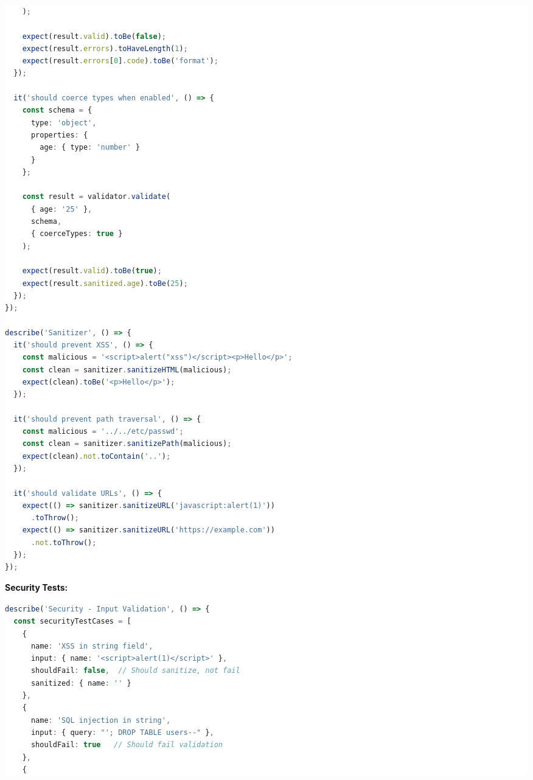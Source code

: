 ```typescript
    );

    expect(result.valid).toBe(false);
    expect(result.errors).toHaveLength(1);
    expect(result.errors[0].code).toBe('format');
  });

  it('should coerce types when enabled', () => {
    const schema = {
      type: 'object',
      properties: {
        age: { type: 'number' }
      }
    };

    const result = validator.validate(
      { age: '25' },
      schema,
      { coerceTypes: true }
    );

    expect(result.valid).toBe(true);
    expect(result.sanitized.age).toBe(25);
  });
});

describe('Sanitizer', () => {
  it('should prevent XSS', () => {
    const malicious = '<script>alert("xss")</script><p>Hello</p>';
    const clean = sanitizer.sanitizeHTML(malicious);
    expect(clean).toBe('<p>Hello</p>');
  });

  it('should prevent path traversal', () => {
    const malicious = '../../etc/passwd';
    const clean = sanitizer.sanitizePath(malicious);
    expect(clean).not.toContain('..');
  });

  it('should validate URLs', () => {
    expect(() => sanitizer.sanitizeURL('javascript:alert(1)'))
      .toThrow();
    expect(() => sanitizer.sanitizeURL('https://example.com'))
      .not.toThrow();
  });
});
```

**Security Tests:**
```typescript
describe('Security - Input Validation', () => {
  const securityTestCases = [
    {
      name: 'XSS in string field',
      input: { name: '<script>alert(1)</script>' },
      shouldFail: false,  // Should sanitize, not fail
      sanitized: { name: '' }
    },
    {
      name: 'SQL injection in string',
      input: { query: "'; DROP TABLE users--" },
      shouldFail: true   // Should fail validation
    },
    {
```